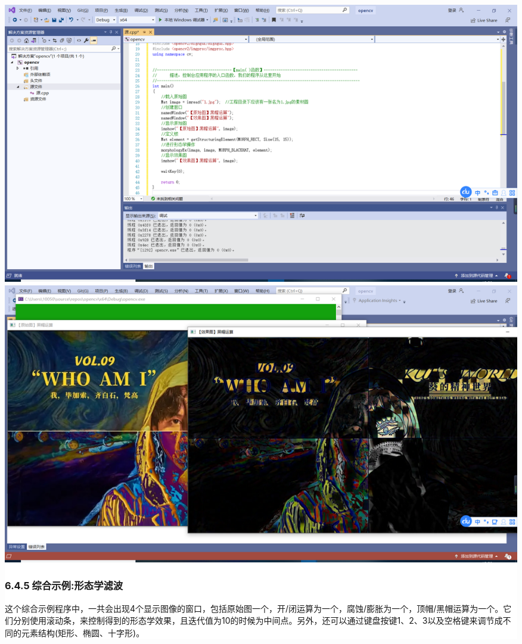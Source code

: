 ![avatar](图片36.png)
![avatar](图片37.png)

### 6.4.5 综合示例:形态学滤波
这个综合示例程序中，一共会出现4个显示图像的窗口，包括原始图一个，开/闭运算为一个，腐蚀/膨胀为一个，顶帽/黑帽运算为一个。它们分别使用滚动条，来控制得到的形态学效果，且迭代值为10的时候为中间点。另外，还可以通过键盘按键1、2、3以及空格键来调节成不同的元素结构(矩形、椭圆、十字形)。
